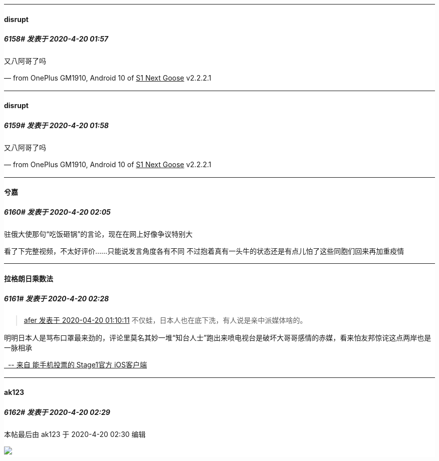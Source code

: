 
-----

####  disrupt  
##### 6158#       发表于 2020-4-20 01:57


又八阿哥了吗

— from OnePlus GM1910, Android 10 of [S1 Next Goose](https://pan.baidu.com/s/1mi43uRm) v2.2.2.1


-----

####  disrupt  
##### 6159#       发表于 2020-4-20 01:58


又八阿哥了吗

— from OnePlus GM1910, Android 10 of [S1 Next Goose](https://pan.baidu.com/s/1mi43uRm) v2.2.2.1


-----

####  兮嘉  
##### 6160#       发表于 2020-4-20 02:05


驻俄大使那句“吃饭砸锅”的言论，现在在网上好像争议特别大

看了下完整视频，不太好评价……只能说发言角度各有不同
不过抱着真有一头牛的状态还是有点儿怕了这些同胞们回来再加重疫情


-----

####  拉格朗日乘数法  
##### 6161#       发表于 2020-4-20 02:28


<blockquote><a href="httphttps://bbs.saraba1st.com/2b/forum.php?mod=redirect&amp;goto=findpost&amp;pid=47138610&amp;ptid=1923803" target="_blank">afer 发表于 2020-04-20 01:10:11</a>
不仅蛙，日本人也在底下洗，有人说是亲中派媒体啥的。</blockquote>明明日本人是骂布口罩最来劲的，评论里莫名其妙一堆“知台人士”跑出来喷电视台是破坏大哥哥感情的赤媒，看来怕友邦惊诧这点两岸也是一脉相承

[  -- 来自 能手机投票的 Stage1官方 iOS客户端](https://itunes.apple.com/fi/app/saraba1st/id1221237470?mt=8)


-----

####  ak123  
##### 6162#       发表于 2020-4-20 02:29


 本帖最后由 ak123 于 2020-4-20 02:30 编辑 


<img src="https://img.saraba1st.com/forum/202004/20/022857mc7cxyztn8q88ftc.png" referrerpolicy="no-referrer">
